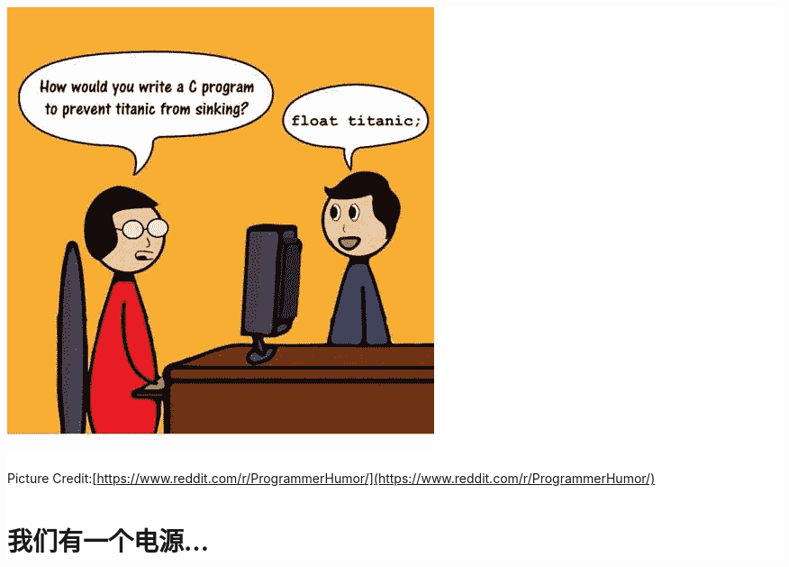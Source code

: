 ![](img/e859d952990fb98725e1a85513615061.png)

Picture Credit:[https://www.reddit.com/r/ProgrammerHumor/](https://www.reddit.com/r/ProgrammerHumor/)

# 我们有一个电源…
